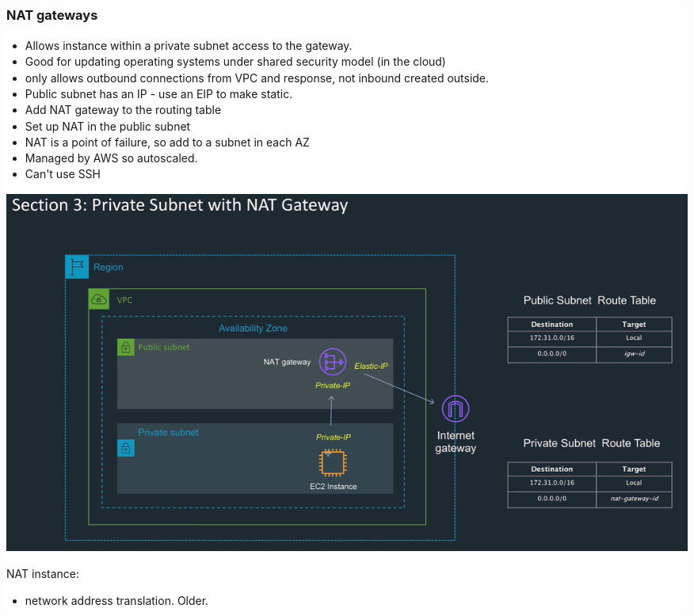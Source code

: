 ### NAT gateways

- Allows instance within a private subnet access to the gateway.
- Good for updating operating systems under shared security model (in the cloud)
- only allows outbound connections from VPC and response, not inbound created outside.
- Public subnet has an IP - use an EIP to make static.
- Add NAT gateway to the routing table
- Set up NAT in the public subnet
- NAT is a point of failure, so add to a subnet in each AZ
- Managed by AWS so autoscaled.
- Can't use SSH

![](jbnotes_images/AWS_SAA_C02_networking_2020-11-23-21-02-54.png)

NAT instance:

- network address translation. Older.
